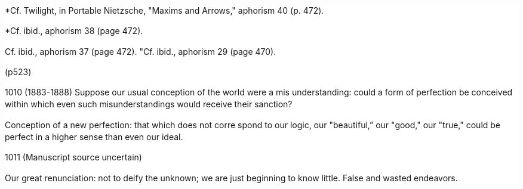 *Cf. Twilight, in Portable Nietzsche, "Maxims and Arrows," aphorism 40 (p. 472).

*Cf. ibid., aphorism 38 (page 472).

Cf. ibid., aphorism 37 (page 472). "Cf. ibid., aphorism 29 (page 470).

(p523)

1010 (1883-1888) Suppose our usual conception of the world were a mis understanding: could a form of perfection be conceived within which even such misunderstandings would receive their sanction?

Conception of a new perfection: that which does not corre spond to our logic, our "beautiful,” our "good," our "true," could be perfect in a higher sense than even our ideal.

1011 (Manuscript source uncertain)

Our great renunciation: not to deify the unknown; we are just beginning to know little. False and wasted endeavors.

